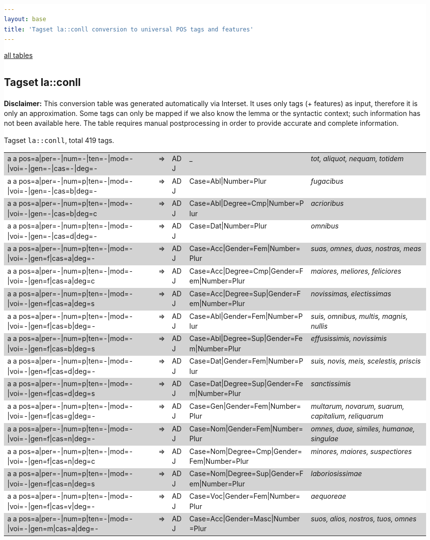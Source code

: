 ```yaml
---
layout: base
title: 'Tagset la::conll conversion to universal POS tags and features'
---
```


<a href="index.html">all tables</a>

## Tagset la::conll

**Disclaimer:**
This conversion table was generated automatically via Interset.
It uses only tags (+ features) as input, therefore it is only an approximation.
Some tags can only be mapped if we also know the lemma or the syntactic context; such information has not been available here.
The table requires manual postprocessing in order to provide accurate and complete information.

Tagset <tt>la::conll</tt>, total 419 tags.

<table>
  <tr style="background:lightgray"><td>a a pos=a|per=-|num=-|ten=-|mod=-|voi=-|gen=-|cas=-|deg=-</td><td>=&gt;</td><td>ADJ</td><td>_</td><td><em>tot, aliquot, nequam, totidem</em></td></tr>
  <tr><td>a a pos=a|per=-|num=p|ten=-|mod=-|voi=-|gen=-|cas=b|deg=-</td><td>=&gt;</td><td>ADJ</td><td>Case=Abl|Number=Plur</td><td><em>fugacibus</em></td></tr>
  <tr style="background:lightgray"><td>a a pos=a|per=-|num=p|ten=-|mod=-|voi=-|gen=-|cas=b|deg=c</td><td>=&gt;</td><td>ADJ</td><td>Case=Abl|Degree=Cmp|Number=Plur</td><td><em>acrioribus</em></td></tr>
  <tr><td>a a pos=a|per=-|num=p|ten=-|mod=-|voi=-|gen=-|cas=d|deg=-</td><td>=&gt;</td><td>ADJ</td><td>Case=Dat|Number=Plur</td><td><em>omnibus</em></td></tr>
  <tr style="background:lightgray"><td>a a pos=a|per=-|num=p|ten=-|mod=-|voi=-|gen=f|cas=a|deg=-</td><td>=&gt;</td><td>ADJ</td><td>Case=Acc|Gender=Fem|Number=Plur</td><td><em>suas, omnes, duas, nostras, meas</em></td></tr>
  <tr><td>a a pos=a|per=-|num=p|ten=-|mod=-|voi=-|gen=f|cas=a|deg=c</td><td>=&gt;</td><td>ADJ</td><td>Case=Acc|Degree=Cmp|Gender=Fem|Number=Plur</td><td><em>maiores, meliores, feliciores</em></td></tr>
  <tr style="background:lightgray"><td>a a pos=a|per=-|num=p|ten=-|mod=-|voi=-|gen=f|cas=a|deg=s</td><td>=&gt;</td><td>ADJ</td><td>Case=Acc|Degree=Sup|Gender=Fem|Number=Plur</td><td><em>novissimas, electissimas</em></td></tr>
  <tr><td>a a pos=a|per=-|num=p|ten=-|mod=-|voi=-|gen=f|cas=b|deg=-</td><td>=&gt;</td><td>ADJ</td><td>Case=Abl|Gender=Fem|Number=Plur</td><td><em>suis, omnibus, multis, magnis, nullis</em></td></tr>
  <tr style="background:lightgray"><td>a a pos=a|per=-|num=p|ten=-|mod=-|voi=-|gen=f|cas=b|deg=s</td><td>=&gt;</td><td>ADJ</td><td>Case=Abl|Degree=Sup|Gender=Fem|Number=Plur</td><td><em>effusissimis, novissimis</em></td></tr>
  <tr><td>a a pos=a|per=-|num=p|ten=-|mod=-|voi=-|gen=f|cas=d|deg=-</td><td>=&gt;</td><td>ADJ</td><td>Case=Dat|Gender=Fem|Number=Plur</td><td><em>suis, novis, meis, scelestis, priscis</em></td></tr>
  <tr style="background:lightgray"><td>a a pos=a|per=-|num=p|ten=-|mod=-|voi=-|gen=f|cas=d|deg=s</td><td>=&gt;</td><td>ADJ</td><td>Case=Dat|Degree=Sup|Gender=Fem|Number=Plur</td><td><em>sanctissimis</em></td></tr>
  <tr><td>a a pos=a|per=-|num=p|ten=-|mod=-|voi=-|gen=f|cas=g|deg=-</td><td>=&gt;</td><td>ADJ</td><td>Case=Gen|Gender=Fem|Number=Plur</td><td><em>multarum, novarum, suarum, capitalium, reliquarum</em></td></tr>
  <tr style="background:lightgray"><td>a a pos=a|per=-|num=p|ten=-|mod=-|voi=-|gen=f|cas=n|deg=-</td><td>=&gt;</td><td>ADJ</td><td>Case=Nom|Gender=Fem|Number=Plur</td><td><em>omnes, duae, similes, humanae, singulae</em></td></tr>
  <tr><td>a a pos=a|per=-|num=p|ten=-|mod=-|voi=-|gen=f|cas=n|deg=c</td><td>=&gt;</td><td>ADJ</td><td>Case=Nom|Degree=Cmp|Gender=Fem|Number=Plur</td><td><em>minores, maiores, suspectiores</em></td></tr>
  <tr style="background:lightgray"><td>a a pos=a|per=-|num=p|ten=-|mod=-|voi=-|gen=f|cas=n|deg=s</td><td>=&gt;</td><td>ADJ</td><td>Case=Nom|Degree=Sup|Gender=Fem|Number=Plur</td><td><em>laboriosissimae</em></td></tr>
  <tr><td>a a pos=a|per=-|num=p|ten=-|mod=-|voi=-|gen=f|cas=v|deg=-</td><td>=&gt;</td><td>ADJ</td><td>Case=Voc|Gender=Fem|Number=Plur</td><td><em>aequoreae</em></td></tr>
  <tr style="background:lightgray"><td>a a pos=a|per=-|num=p|ten=-|mod=-|voi=-|gen=m|cas=a|deg=-</td><td>=&gt;</td><td>ADJ</td><td>Case=Acc|Gender=Masc|Number=Plur</td><td><em>suos, alios, nostros, tuos, omnes</em></td></tr>